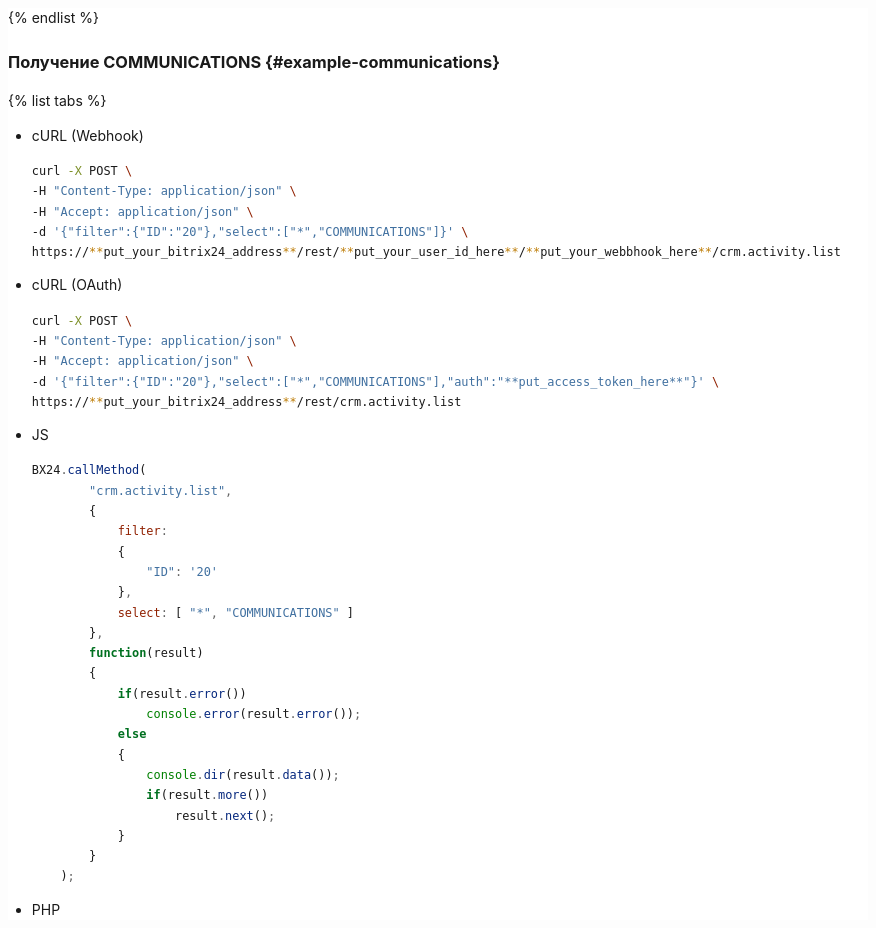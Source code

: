{% endlist %}

### Получение COMMUNICATIONS {#example-communications}

{% list tabs %}

- cURL (Webhook)

    ```bash
    curl -X POST \
    -H "Content-Type: application/json" \
    -H "Accept: application/json" \
    -d '{"filter":{"ID":"20"},"select":["*","COMMUNICATIONS"]}' \
    https://**put_your_bitrix24_address**/rest/**put_your_user_id_here**/**put_your_webbhook_here**/crm.activity.list
    ```

- cURL (OAuth)

    ```bash
    curl -X POST \
    -H "Content-Type: application/json" \
    -H "Accept: application/json" \
    -d '{"filter":{"ID":"20"},"select":["*","COMMUNICATIONS"],"auth":"**put_access_token_here**"}' \
    https://**put_your_bitrix24_address**/rest/crm.activity.list
    ```

- JS

    ```js
    BX24.callMethod(
            "crm.activity.list",
            {
                filter:
                {
                    "ID": '20'
                },
                select: [ "*", "COMMUNICATIONS" ]
            },
            function(result)
            {
                if(result.error())
                    console.error(result.error());
                else
                {
                    console.dir(result.data());
                    if(result.more())
                        result.next();
                }
            }
        );
    ```

- PHP
